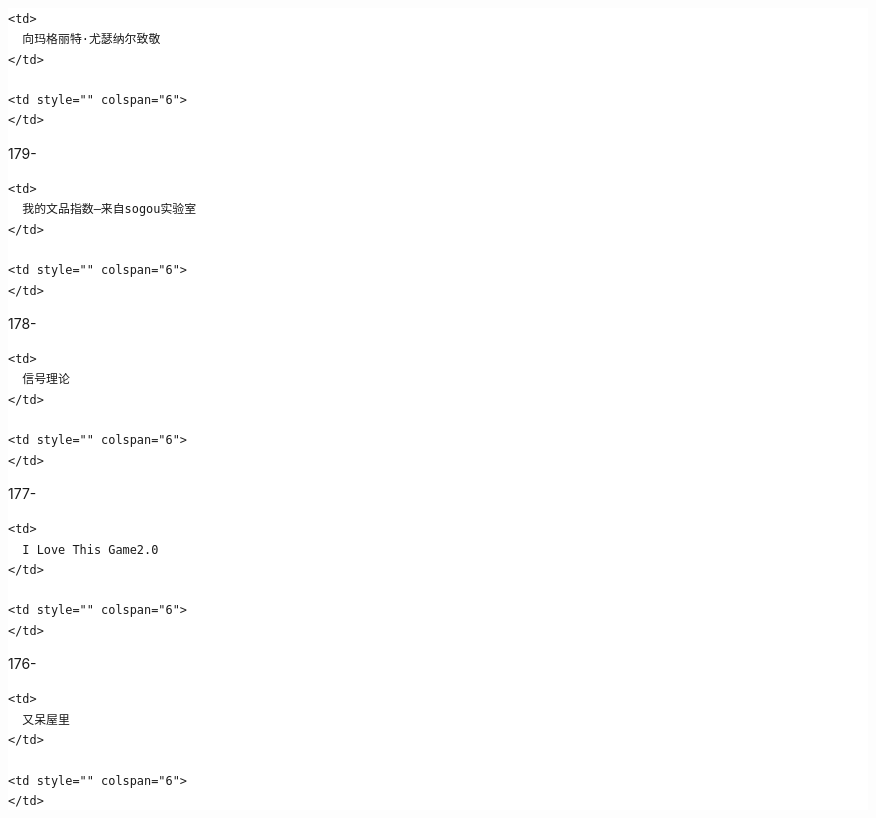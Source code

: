     <td>
      向玛格丽特·尤瑟纳尔致敬
    </td>
    
    <td style="" colspan="6">
    </td>
  </tr>
  
  <tr style="height:13.5pt" height="18">
    <td style="height:13.5pt" height="18">
      179-
    </td>
    
    <td>
      我的文品指数—来自sogou实验室
    </td>
    
    <td style="" colspan="6">
    </td>
  </tr>
  
  <tr style="height:13.5pt" height="18">
    <td style="height:13.5pt" height="18">
      178-
    </td>
    
    <td>
      信号理论
    </td>
    
    <td style="" colspan="6">
    </td>
  </tr>
  
  <tr style="height:13.5pt" height="18">
    <td style="height:13.5pt" height="18">
      177-
    </td>
    
    <td>
      I Love This Game2.0
    </td>
    
    <td style="" colspan="6">
    </td>
  </tr>
  
  <tr style="height:13.5pt" height="18">
    <td style="height:13.5pt" height="18">
      176-
    </td>
    
    <td>
      又呆屋里
    </td>
    
    <td style="" colspan="6">
    </td>
  </tr>
  
